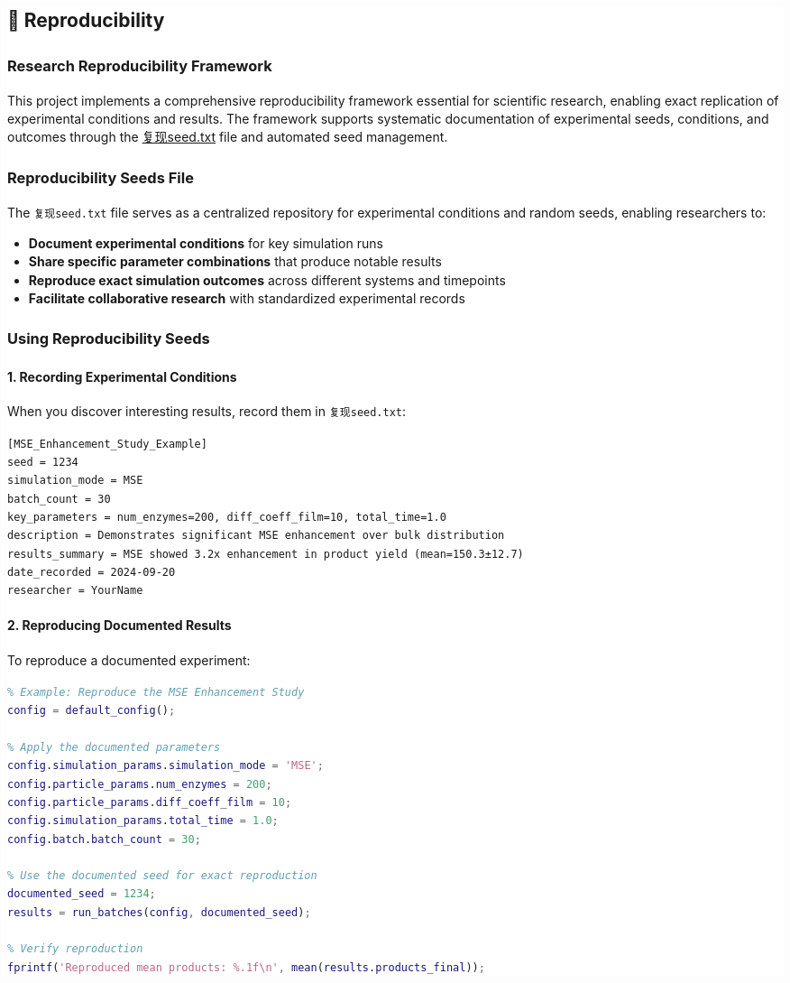 ## 🔄 Reproducibility

### Research Reproducibility Framework

This project implements a comprehensive reproducibility framework essential for scientific research, enabling exact replication of experimental conditions and results. The framework supports systematic documentation of experimental seeds, conditions, and outcomes through the [复现seed.txt](复现seed.txt) file and automated seed management.

### Reproducibility Seeds File

The `复现seed.txt` file serves as a centralized repository for experimental conditions and random seeds, enabling researchers to:

- **Document experimental conditions** for key simulation runs
- **Share specific parameter combinations** that produce notable results
- **Reproduce exact simulation outcomes** across different systems and timepoints
- **Facilitate collaborative research** with standardized experimental records

### Using Reproducibility Seeds

#### 1. Recording Experimental Conditions
When you discover interesting results, record them in `复现seed.txt`:

```txt
[MSE_Enhancement_Study_Example]
seed = 1234
simulation_mode = MSE
batch_count = 30
key_parameters = num_enzymes=200, diff_coeff_film=10, total_time=1.0
description = Demonstrates significant MSE enhancement over bulk distribution
results_summary = MSE showed 3.2x enhancement in product yield (mean=150.3±12.7)
date_recorded = 2024-09-20
researcher = YourName
```

#### 2. Reproducing Documented Results
To reproduce a documented experiment:

```matlab
% Example: Reproduce the MSE Enhancement Study
config = default_config();

% Apply the documented parameters
config.simulation_params.simulation_mode = 'MSE';
config.particle_params.num_enzymes = 200;
config.particle_params.diff_coeff_film = 10;
config.simulation_params.total_time = 1.0;
config.batch.batch_count = 30;

% Use the documented seed for exact reproduction
documented_seed = 1234;
results = run_batches(config, documented_seed);

% Verify reproduction
fprintf('Reproduced mean products: %.1f\n', mean(results.products_final));
```
